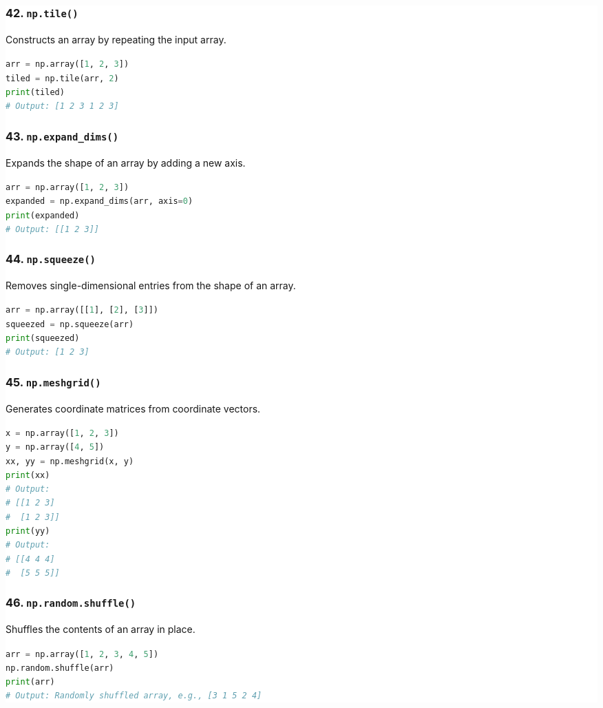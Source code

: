 ### 42. `np.tile()`
Constructs an array by repeating the input array.

```python
arr = np.array([1, 2, 3])
tiled = np.tile(arr, 2)
print(tiled)
# Output: [1 2 3 1 2 3]
```

### 43. `np.expand_dims()`
Expands the shape of an array by adding a new axis.

```python
arr = np.array([1, 2, 3])
expanded = np.expand_dims(arr, axis=0)
print(expanded)
# Output: [[1 2 3]]
```

### 44. `np.squeeze()`
Removes single-dimensional entries from the shape of an array.

```python
arr = np.array([[1], [2], [3]])
squeezed = np.squeeze(arr)
print(squeezed)
# Output: [1 2 3]
```

### 45. `np.meshgrid()`
Generates coordinate matrices from coordinate vectors.

```python
x = np.array([1, 2, 3])
y = np.array([4, 5])
xx, yy = np.meshgrid(x, y)
print(xx)
# Output:
# [[1 2 3]
#  [1 2 3]]
print(yy)
# Output:
# [[4 4 4]
#  [5 5 5]]
```

### 46. `np.random.shuffle()`
Shuffles the contents of an array in place.

```python
arr = np.array([1, 2, 3, 4, 5])
np.random.shuffle(arr)
print(arr)
# Output: Randomly shuffled array, e.g., [3 1 5 2 4]
```
